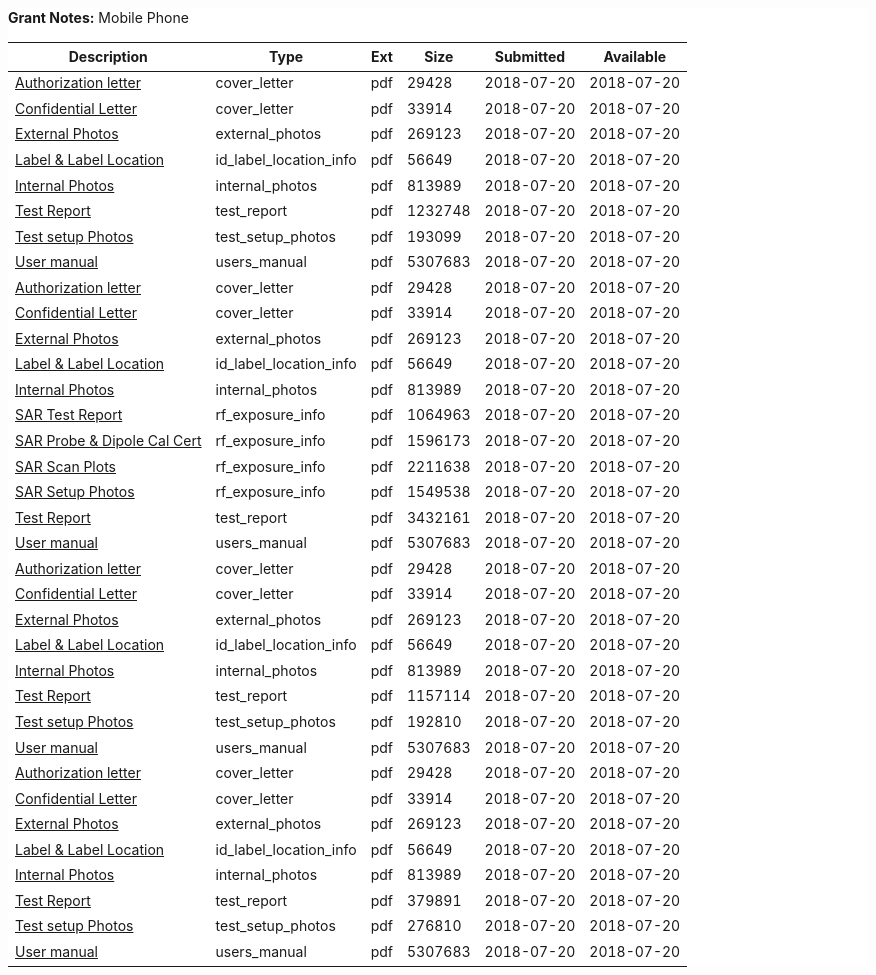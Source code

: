 **Grant Notes:** Mobile Phone

| Description | Type | Ext | Size | Submitted | Available |
| ----------- | ---- | --- | ---- | --------- | --------- |
| [Authorization letter](2AEN3NITRO4SLTE/e15a5c10a92dd0d4899c4fb16df71cec/3933115.pdf) | cover_letter | pdf | 29428 | 2018-07-20 | 2018-07-20 |
| [Confidential Letter](2AEN3NITRO4SLTE/e15a5c10a92dd0d4899c4fb16df71cec/3933116.pdf) | cover_letter | pdf | 33914 | 2018-07-20 | 2018-07-20 |
| [External Photos](2AEN3NITRO4SLTE/e15a5c10a92dd0d4899c4fb16df71cec/3933118.pdf) | external_photos | pdf | 269123 | 2018-07-20 | 2018-07-20 |
| [Label & Label Location](2AEN3NITRO4SLTE/e15a5c10a92dd0d4899c4fb16df71cec/3933119.pdf) | id_label_location_info | pdf | 56649 | 2018-07-20 | 2018-07-20 |
| [Internal Photos](2AEN3NITRO4SLTE/e15a5c10a92dd0d4899c4fb16df71cec/3933120.pdf) | internal_photos | pdf | 813989 | 2018-07-20 | 2018-07-20 |
| [Test Report](2AEN3NITRO4SLTE/e15a5c10a92dd0d4899c4fb16df71cec/3933134.pdf) | test_report | pdf | 1232748 | 2018-07-20 | 2018-07-20 |
| [Test setup Photos](2AEN3NITRO4SLTE/e15a5c10a92dd0d4899c4fb16df71cec/3933135.pdf) | test_setup_photos | pdf | 193099 | 2018-07-20 | 2018-07-20 |
| [User manual](2AEN3NITRO4SLTE/e15a5c10a92dd0d4899c4fb16df71cec/3933125.pdf) | users_manual | pdf | 5307683 | 2018-07-20 | 2018-07-20 |
| [Authorization letter](2AEN3NITRO4SLTE/1003cc32251a244f2e59510496fb25dc/3933115.pdf) | cover_letter | pdf | 29428 | 2018-07-20 | 2018-07-20 |
| [Confidential Letter](2AEN3NITRO4SLTE/1003cc32251a244f2e59510496fb25dc/3933116.pdf) | cover_letter | pdf | 33914 | 2018-07-20 | 2018-07-20 |
| [External Photos](2AEN3NITRO4SLTE/1003cc32251a244f2e59510496fb25dc/3933118.pdf) | external_photos | pdf | 269123 | 2018-07-20 | 2018-07-20 |
| [Label & Label Location](2AEN3NITRO4SLTE/1003cc32251a244f2e59510496fb25dc/3933119.pdf) | id_label_location_info | pdf | 56649 | 2018-07-20 | 2018-07-20 |
| [Internal Photos](2AEN3NITRO4SLTE/1003cc32251a244f2e59510496fb25dc/3933120.pdf) | internal_photos | pdf | 813989 | 2018-07-20 | 2018-07-20 |
| [SAR Test Report](2AEN3NITRO4SLTE/1003cc32251a244f2e59510496fb25dc/3933268.pdf) | rf_exposure_info | pdf | 1064963 | 2018-07-20 | 2018-07-20 |
| [SAR Probe & Dipole Cal Cert](2AEN3NITRO4SLTE/1003cc32251a244f2e59510496fb25dc/3933269.pdf) | rf_exposure_info | pdf | 1596173 | 2018-07-20 | 2018-07-20 |
| [SAR Scan Plots](2AEN3NITRO4SLTE/1003cc32251a244f2e59510496fb25dc/3933270.pdf) | rf_exposure_info | pdf | 2211638 | 2018-07-20 | 2018-07-20 |
| [SAR Setup Photos](2AEN3NITRO4SLTE/1003cc32251a244f2e59510496fb25dc/3933271.pdf) | rf_exposure_info | pdf | 1549538 | 2018-07-20 | 2018-07-20 |
| [Test Report](2AEN3NITRO4SLTE/1003cc32251a244f2e59510496fb25dc/3933267.pdf) | test_report | pdf | 3432161 | 2018-07-20 | 2018-07-20 |
| [User manual](2AEN3NITRO4SLTE/1003cc32251a244f2e59510496fb25dc/3933125.pdf) | users_manual | pdf | 5307683 | 2018-07-20 | 2018-07-20 |
| [Authorization letter](2AEN3NITRO4SLTE/0f3db80dd75af642851c4ba9e8743513/3933115.pdf) | cover_letter | pdf | 29428 | 2018-07-20 | 2018-07-20 |
| [Confidential Letter](2AEN3NITRO4SLTE/0f3db80dd75af642851c4ba9e8743513/3933116.pdf) | cover_letter | pdf | 33914 | 2018-07-20 | 2018-07-20 |
| [External Photos](2AEN3NITRO4SLTE/0f3db80dd75af642851c4ba9e8743513/3933118.pdf) | external_photos | pdf | 269123 | 2018-07-20 | 2018-07-20 |
| [Label & Label Location](2AEN3NITRO4SLTE/0f3db80dd75af642851c4ba9e8743513/3933119.pdf) | id_label_location_info | pdf | 56649 | 2018-07-20 | 2018-07-20 |
| [Internal Photos](2AEN3NITRO4SLTE/0f3db80dd75af642851c4ba9e8743513/3933120.pdf) | internal_photos | pdf | 813989 | 2018-07-20 | 2018-07-20 |
| [Test Report](2AEN3NITRO4SLTE/0f3db80dd75af642851c4ba9e8743513/3933188.pdf) | test_report | pdf | 1157114 | 2018-07-20 | 2018-07-20 |
| [Test setup Photos](2AEN3NITRO4SLTE/0f3db80dd75af642851c4ba9e8743513/3933189.pdf) | test_setup_photos | pdf | 192810 | 2018-07-20 | 2018-07-20 |
| [User manual](2AEN3NITRO4SLTE/0f3db80dd75af642851c4ba9e8743513/3933125.pdf) | users_manual | pdf | 5307683 | 2018-07-20 | 2018-07-20 |
| [Authorization letter](2AEN3NITRO4SLTE/37ab8e59f5455f26a720aa4c64272a3e/3933115.pdf) | cover_letter | pdf | 29428 | 2018-07-20 | 2018-07-20 |
| [Confidential Letter](2AEN3NITRO4SLTE/37ab8e59f5455f26a720aa4c64272a3e/3933116.pdf) | cover_letter | pdf | 33914 | 2018-07-20 | 2018-07-20 |
| [External Photos](2AEN3NITRO4SLTE/37ab8e59f5455f26a720aa4c64272a3e/3933118.pdf) | external_photos | pdf | 269123 | 2018-07-20 | 2018-07-20 |
| [Label & Label Location](2AEN3NITRO4SLTE/37ab8e59f5455f26a720aa4c64272a3e/3933119.pdf) | id_label_location_info | pdf | 56649 | 2018-07-20 | 2018-07-20 |
| [Internal Photos](2AEN3NITRO4SLTE/37ab8e59f5455f26a720aa4c64272a3e/3933120.pdf) | internal_photos | pdf | 813989 | 2018-07-20 | 2018-07-20 |
| [Test Report](2AEN3NITRO4SLTE/37ab8e59f5455f26a720aa4c64272a3e/3933123.pdf) | test_report | pdf | 379891 | 2018-07-20 | 2018-07-20 |
| [Test setup Photos](2AEN3NITRO4SLTE/37ab8e59f5455f26a720aa4c64272a3e/3933124.pdf) | test_setup_photos | pdf | 276810 | 2018-07-20 | 2018-07-20 |
| [User manual](2AEN3NITRO4SLTE/37ab8e59f5455f26a720aa4c64272a3e/3933125.pdf) | users_manual | pdf | 5307683 | 2018-07-20 | 2018-07-20 |